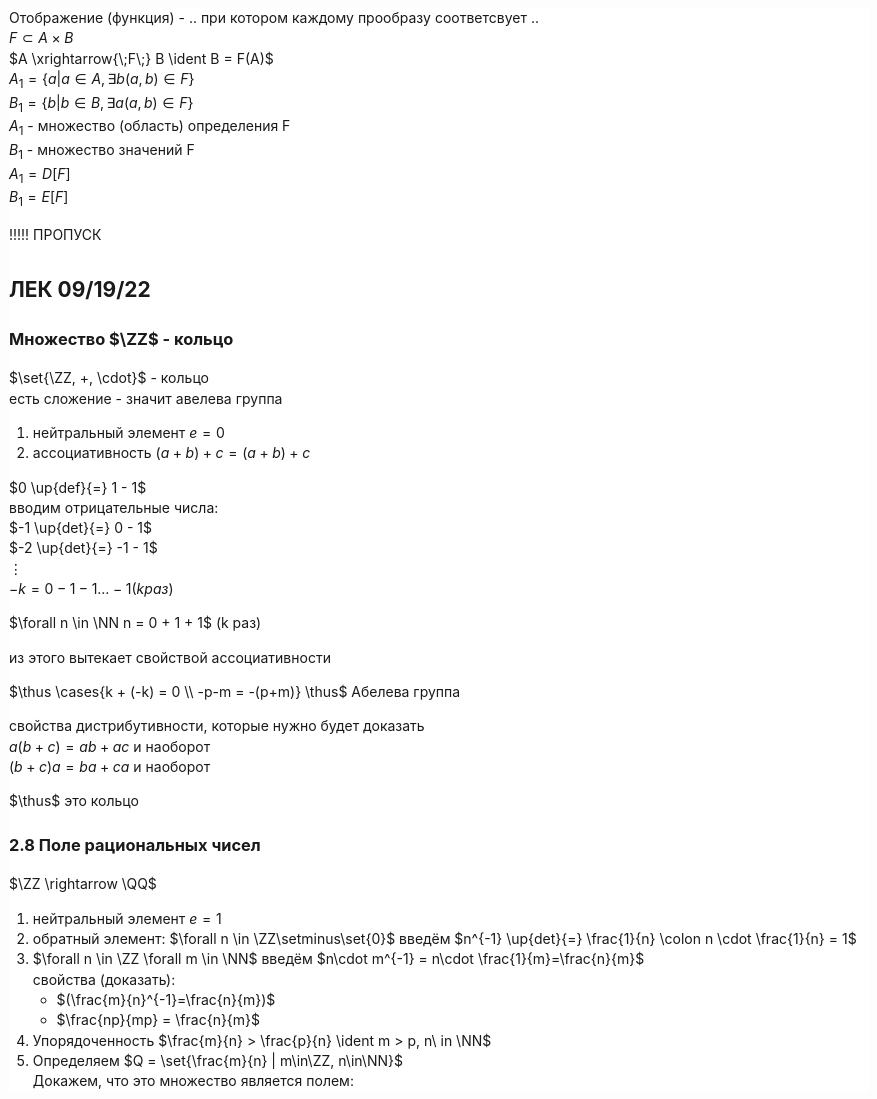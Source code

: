 Отображение (функция) - .. при котором каждому прообразу соответсвует ..  
$F \subset A\times B$  
$A \xrightarrow{\;F\;} B \ident B = F(A)$  
$A_1=\{ a | a\in A, \exists b (a, b) \in F \}$  
$B_1 = \{ b | b\in B, \exists a (a, b)\in F \}$  
$A_1$ - множество (область) определения F  
$B_1$ - множество значений F  
$A_1 = D[F]$  
$B_1 = E[F]$  

!!!!! ПРОПУСК  

## ЛЕК 09/19/22  

### Множество $\ZZ$ - кольцо  

$\set{\ZZ, +, \cdot}$  - кольцо  
есть сложение - значит авелева группа  
1) нейтральный элемент $e = 0$  
2) ассоциативность $(a + b) + c = (a + b) + c$  

$0 \up{def}{=} 1 - 1$  
вводим отрицательные числа:  
$-1 \up{det}{=} 0 - 1$  
$-2 \up{det}{=} -1 - 1$  
$\vdots$  
$-k = 0 - 1 - 1 \dots -1 (k раз)$  

$\forall n \in \NN n = 0 + 1 + 1$ (k раз)  

из этого вытекает свойствой ассоциативности  

$\thus \cases{k + (-k) = 0 \\ -p-m = -(p+m)} \thus$  Абелева группа  

свойства дистрибутивности, которые нужно будет доказать  
$a(b+c) = ab +ac$  и наоборот  
$(b+c)a = ba +ca$  и наоборот  

$\thus$ это кольцо  

### 2.8 Поле рациональных чисел  
$\ZZ \rightarrow \QQ$  

1) нейтральный элемент $e = 1$  
2) обратный элемент: $\forall n \in \ZZ\setminus\set{0}$ введём $n^{-1} \up{det}{=} \frac{1}{n} \colon n \cdot \frac{1}{n} = 1$  
3) $\forall n \in \ZZ \forall m \in \NN$ введём $n\cdot m^{-1} = n\cdot \frac{1}{m}=\frac{n}{m}$  
	свойства (доказать):  
	- $(\frac{m}{n}^{-1}=\frac{n}{m})$  
	- $\frac{np}{mp} = \frac{n}{m}$  
4) Упорядоченность $\frac{m}{n} > \frac{p}{n} \ident m > p, n\ in \NN$  
5) Определяем $Q = \set{\frac{m}{n} | m\in\ZZ, n\in\NN}$  
Докажем, что это множество является полем:  
